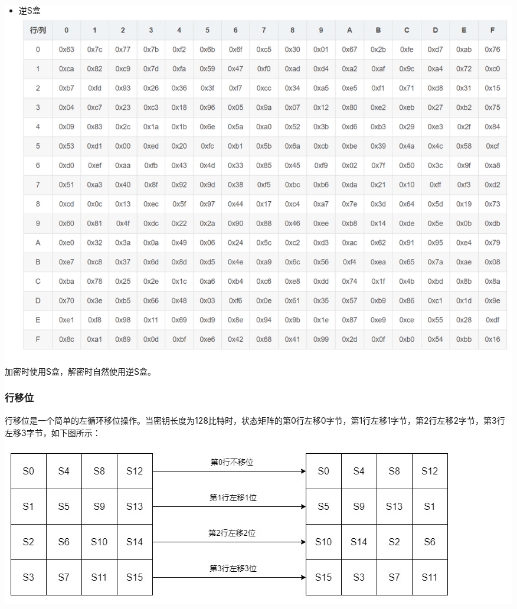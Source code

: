 - 逆S盒
![](img/对称加密_AES_S盒.png)

加密时使用S盒，解密时自然使用逆S盒。

### 行移位

行移位是一个简单的左循环移位操作。当密钥长度为128比特时，状态矩阵的第0行左移0字节，第1行左移1字节，第2行左移2字节，第3行左移3字节，如下图所示：

![](img/对称加密_AES_行移位.jpg)
